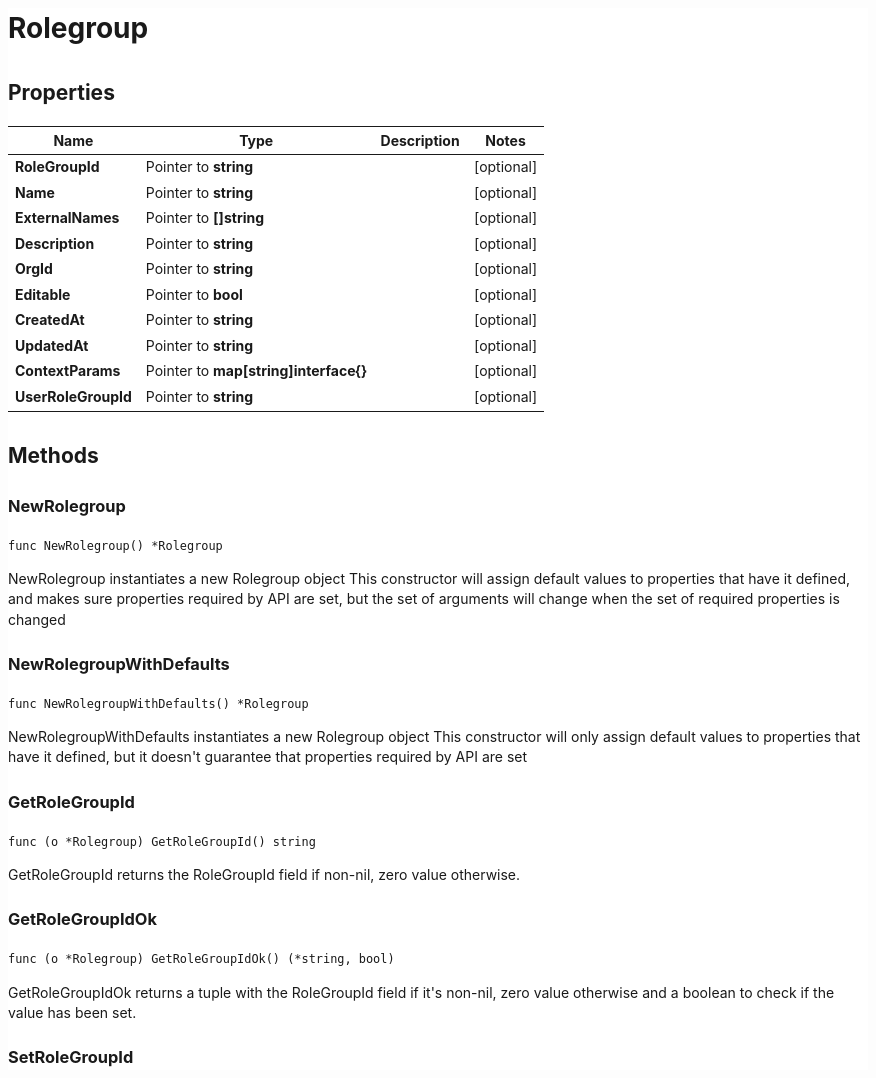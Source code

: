 # Rolegroup

## Properties

Name | Type | Description | Notes
------------ | ------------- | ------------- | -------------
**RoleGroupId** | Pointer to **string** |  | [optional] 
**Name** | Pointer to **string** |  | [optional] 
**ExternalNames** | Pointer to **[]string** |  | [optional] 
**Description** | Pointer to **string** |  | [optional] 
**OrgId** | Pointer to **string** |  | [optional] 
**Editable** | Pointer to **bool** |  | [optional] 
**CreatedAt** | Pointer to **string** |  | [optional] 
**UpdatedAt** | Pointer to **string** |  | [optional] 
**ContextParams** | Pointer to **map[string]interface{}** |  | [optional] 
**UserRoleGroupId** | Pointer to **string** |  | [optional] 

## Methods

### NewRolegroup

`func NewRolegroup() *Rolegroup`

NewRolegroup instantiates a new Rolegroup object
This constructor will assign default values to properties that have it defined,
and makes sure properties required by API are set, but the set of arguments
will change when the set of required properties is changed

### NewRolegroupWithDefaults

`func NewRolegroupWithDefaults() *Rolegroup`

NewRolegroupWithDefaults instantiates a new Rolegroup object
This constructor will only assign default values to properties that have it defined,
but it doesn't guarantee that properties required by API are set

### GetRoleGroupId

`func (o *Rolegroup) GetRoleGroupId() string`

GetRoleGroupId returns the RoleGroupId field if non-nil, zero value otherwise.

### GetRoleGroupIdOk

`func (o *Rolegroup) GetRoleGroupIdOk() (*string, bool)`

GetRoleGroupIdOk returns a tuple with the RoleGroupId field if it's non-nil, zero value otherwise
and a boolean to check if the value has been set.

### SetRoleGroupId
